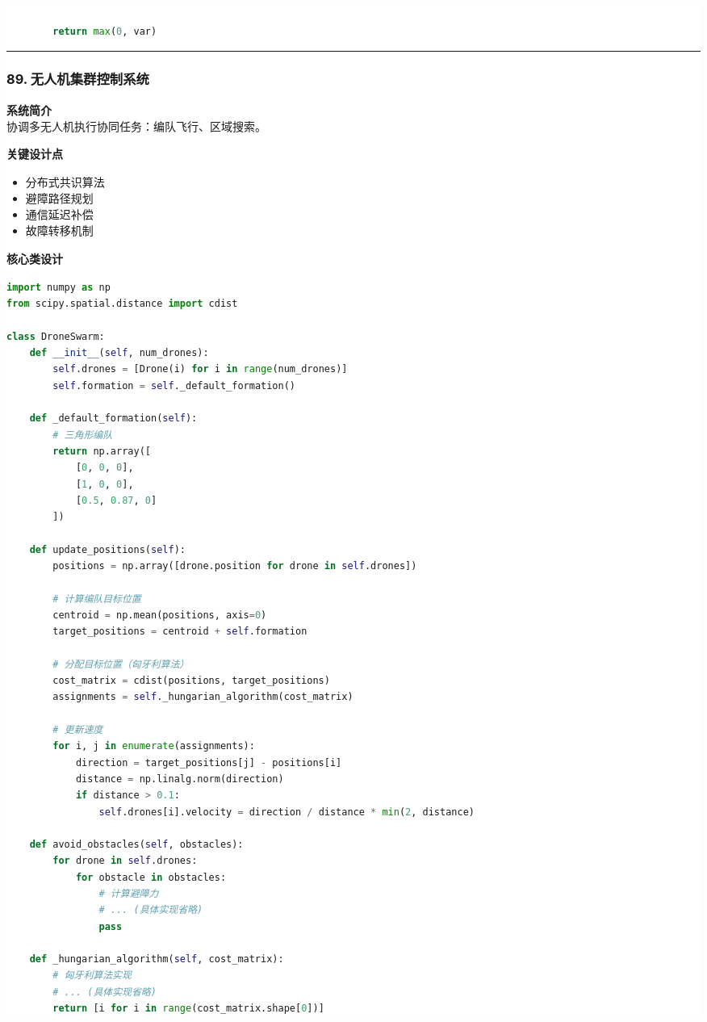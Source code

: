 ```python
        
        return max(0, var)
```

---

### 89. **无人机集群控制系统**  
**系统简介**  
协调多无人机执行协同任务：编队飞行、区域搜索。  

**关键设计点**  
* 分布式共识算法  
* 避障路径规划  
* 通信延迟补偿  
* 故障转移机制  

**核心类设计**  
```python
import numpy as np
from scipy.spatial.distance import cdist

class DroneSwarm:
    def __init__(self, num_drones):
        self.drones = [Drone(i) for i in range(num_drones)]
        self.formation = self._default_formation()
    
    def _default_formation(self):
        # 三角形编队
        return np.array([
            [0, 0, 0],
            [1, 0, 0],
            [0.5, 0.87, 0]
        ])
    
    def update_positions(self):
        positions = np.array([drone.position for drone in self.drones])
        
        # 计算编队目标位置
        centroid = np.mean(positions, axis=0)
        target_positions = centroid + self.formation
        
        # 分配目标位置（匈牙利算法）
        cost_matrix = cdist(positions, target_positions)
        assignments = self._hungarian_algorithm(cost_matrix)
        
        # 更新速度
        for i, j in enumerate(assignments):
            direction = target_positions[j] - positions[i]
            distance = np.linalg.norm(direction)
            if distance > 0.1:
                self.drones[i].velocity = direction / distance * min(2, distance)
    
    def avoid_obstacles(self, obstacles):
        for drone in self.drones:
            for obstacle in obstacles:
                # 计算避障力
                # ... (具体实现省略)
                pass
    
    def _hungarian_algorithm(self, cost_matrix):
        # 匈牙利算法实现
        # ... (具体实现省略)
        return [i for i in range(cost_matrix.shape[0])]

```
